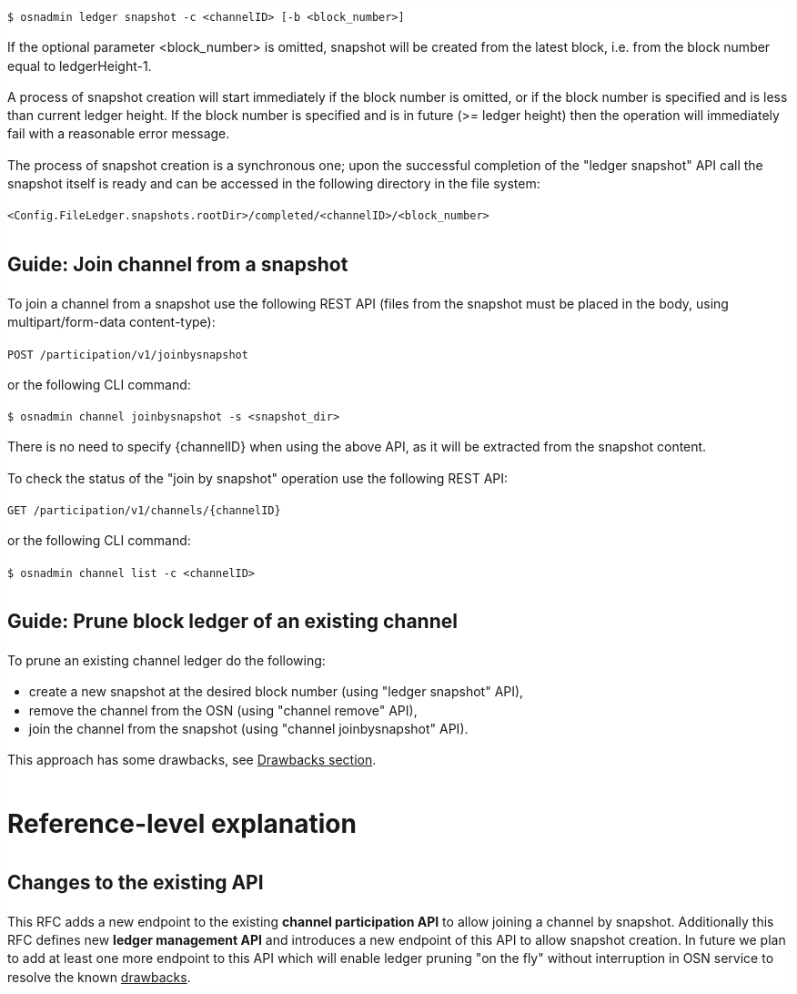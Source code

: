     $ osnadmin ledger snapshot -c <channelID> [-b <block_number>]

If the optional parameter <block_number> is omitted, snapshot will be created from the latest block, i.e. from the block number equal to ledgerHeight-1.

A process of snapshot creation will start immediately if the block number is omitted, or if the block number is specified and is less than current ledger height. If the block number is specified and is in future (>= ledger height) then the operation will immediately fail with a reasonable error message.

The process of snapshot creation is a synchronous one; upon the successful completion of the "ledger snapshot" API call the snapshot itself is ready and can be accessed in the following directory in the file system:
```
<Config.FileLedger.snapshots.rootDir>/completed/<channelID>/<block_number>
```

## Guide: Join channel from a snapshot

To join a channel from a snapshot use the following REST API (files from the snapshot must be placed in the body, using multipart/form-data content-type):

    POST /participation/v1/joinbysnapshot

 or the following CLI command:

    $ osnadmin channel joinbysnapshot -s <snapshot_dir>

There is no need to specify {channelID} when using the above API, as it will be extracted from the snapshot content.

To check the status of the "join by snapshot" operation use the following REST API:

    GET /participation/v1/channels/{channelID}

 or the following CLI command:

    $ osnadmin channel list -c <channelID>

## Guide: Prune block ledger of an existing channel
[guide-prune-block-ledger-of-an-existing-channel]: #guide-prune-block-ledger-of-an-existing-channel

To prune an existing channel ledger do the following:
 - create a new snapshot at the desired block number (using "ledger snapshot" API),
 - remove the channel from the OSN (using "channel remove" API),
 - join the channel from the snapshot (using "channel joinbysnapshot" API).

This approach has some drawbacks, see [Drawbacks section](#drawbacks).

# Reference-level explanation
[reference-level-explanation]: #reference-level-explanation

## Changes to the existing API

This RFC adds a new endpoint to the existing **channel participation API** to allow joining a channel by snapshot. Additionally this RFC defines new **ledger management API** and introduces a new endpoint of this API to allow snapshot creation. In future we plan to add at least one more endpoint to this API which will enable ledger pruning "on the fly" without interruption in OSN service to resolve the known [drawbacks](#drawbacks).


[summary]: #summary
[motivation]: #motivation
[guide-level-explanation]: #guide-level-explanation
[drawbacks]: #drawbacks
[alternatives]: #alternatives
[prior-art]: #prior-art
[testing]: #testing
[dependencies]: #dependencies
[unresolved]: #unresolved-questions